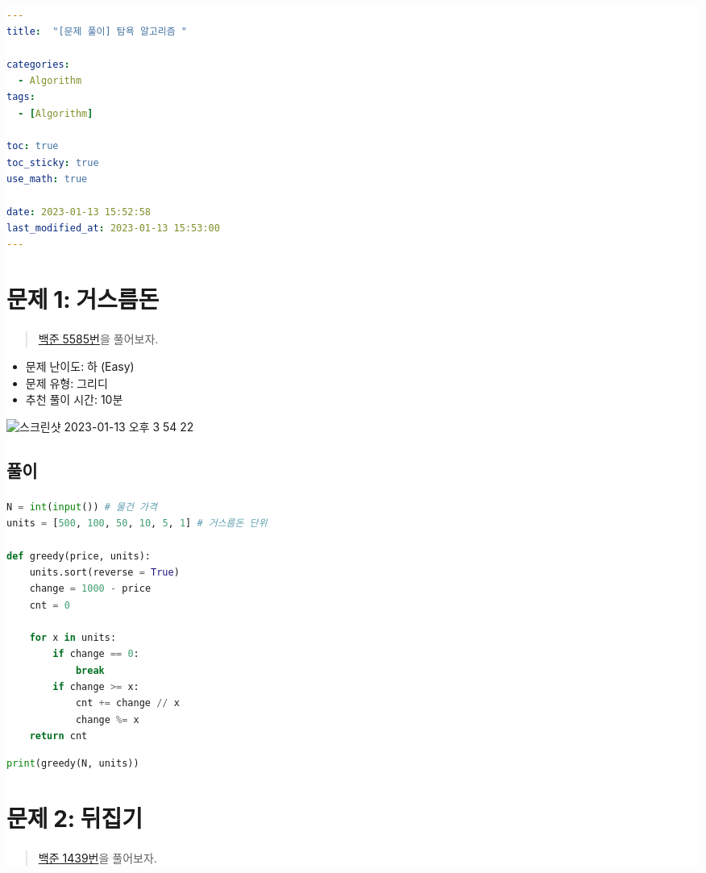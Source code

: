 ```yaml
---
title:  "[문제 풀이] 탐욕 알고리즘 "

categories:
  - Algorithm
tags:
  - [Algorithm]

toc: true
toc_sticky: true
use_math: true
 
date: 2023-01-13 15:52:58
last_modified_at: 2023-01-13 15:53:00
---
```


# 문제 1: 거스름돈
> [백준 5585번](https://www.acmicpc.net/problem/5585)을 풀어보자.

- 문제 난이도: 하 (Easy)
- 문제 유형: 그리디
- 추천 풀이 시간: 10분

<img width="1216" alt="스크린샷 2023-01-13 오후 3 54 22" src="https://user-images.githubusercontent.com/59405576/212256428-f11edc74-1978-4b0c-a132-a6196b875d97.png">

## 풀이
```py
N = int(input()) # 물건 가격
units = [500, 100, 50, 10, 5, 1] # 거스름돈 단위

def greedy(price, units):
    units.sort(reverse = True)
    change = 1000 - price
    cnt = 0
    
    for x in units:
        if change == 0:
            break
        if change >= x:
            cnt += change // x
            change %= x
    return cnt
```
```py
print(greedy(N, units))
```

# 문제 2: 뒤집기
> [백준 1439번](https://www.acmicpc.net/problem/1439)을 풀어보자.
